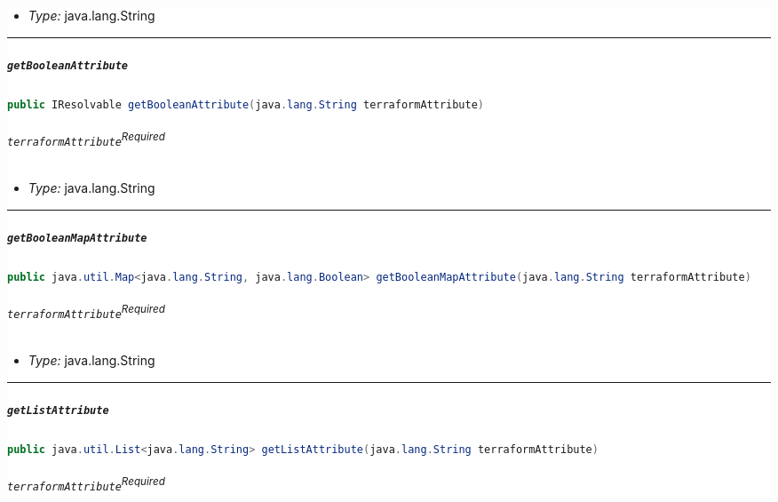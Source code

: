 - *Type:* java.lang.String

---

##### `getBooleanAttribute` <a name="getBooleanAttribute" id="rhizo-co-terraform-provider-oci.dataOciAuditEvents.DataOciAuditEventsAuditEventsDataIdentityOutputReference.getBooleanAttribute"></a>

```java
public IResolvable getBooleanAttribute(java.lang.String terraformAttribute)
```

###### `terraformAttribute`<sup>Required</sup> <a name="terraformAttribute" id="rhizo-co-terraform-provider-oci.dataOciAuditEvents.DataOciAuditEventsAuditEventsDataIdentityOutputReference.getBooleanAttribute.parameter.terraformAttribute"></a>

- *Type:* java.lang.String

---

##### `getBooleanMapAttribute` <a name="getBooleanMapAttribute" id="rhizo-co-terraform-provider-oci.dataOciAuditEvents.DataOciAuditEventsAuditEventsDataIdentityOutputReference.getBooleanMapAttribute"></a>

```java
public java.util.Map<java.lang.String, java.lang.Boolean> getBooleanMapAttribute(java.lang.String terraformAttribute)
```

###### `terraformAttribute`<sup>Required</sup> <a name="terraformAttribute" id="rhizo-co-terraform-provider-oci.dataOciAuditEvents.DataOciAuditEventsAuditEventsDataIdentityOutputReference.getBooleanMapAttribute.parameter.terraformAttribute"></a>

- *Type:* java.lang.String

---

##### `getListAttribute` <a name="getListAttribute" id="rhizo-co-terraform-provider-oci.dataOciAuditEvents.DataOciAuditEventsAuditEventsDataIdentityOutputReference.getListAttribute"></a>

```java
public java.util.List<java.lang.String> getListAttribute(java.lang.String terraformAttribute)
```

###### `terraformAttribute`<sup>Required</sup> <a name="terraformAttribute" id="rhizo-co-terraform-provider-oci.dataOciAuditEvents.DataOciAuditEventsAuditEventsDataIdentityOutputReference.getListAttribute.parameter.terraformAttribute"></a>
